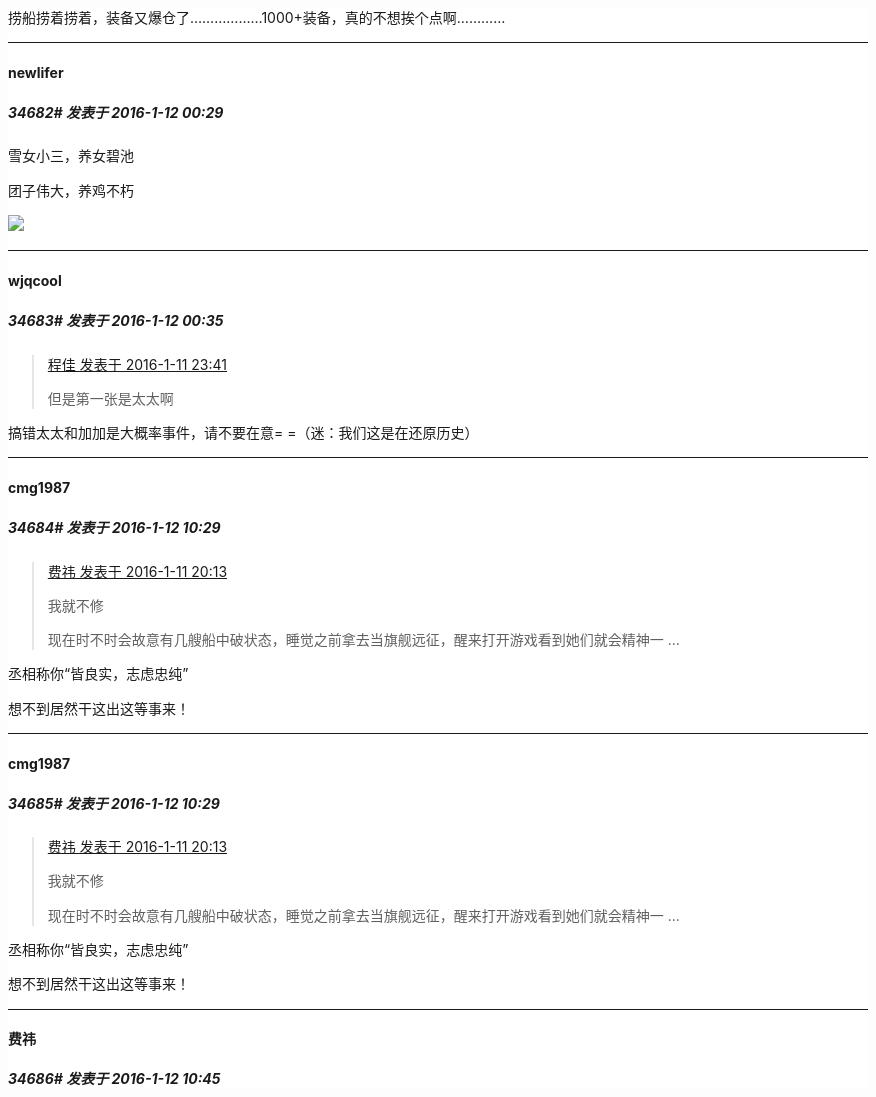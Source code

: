 捞船捞着捞着，装备又爆仓了………………1000+装备，真的不想挨个点啊…………

*****

####  newlifer  
##### 34682#       发表于 2016-1-12 00:29

雪女小三，养女碧池

团子伟大，养鸡不朽

<img src="https://static.saraba1st.com/image/smiley/nq/005.gif" referrerpolicy="no-referrer">

*****

####  wjqcool  
##### 34683#       发表于 2016-1-12 00:35

<blockquote><a href="httphttps://bbs.saraba1st.com/2b/forum.php?mod=redirect&amp;goto=findpost&amp;pid=31286033&amp;ptid=1065797" target="_blank">程佳 发表于 2016-1-11 23:41</a>

但是第一张是太太啊</blockquote>
搞错太太和加加是大概率事件，请不要在意= =（迷：我们这是在还原历史）

*****

####  cmg1987  
##### 34684#       发表于 2016-1-12 10:29

<blockquote><a href="httphttps://bbs.saraba1st.com/2b/forum.php?mod=redirect&amp;goto=findpost&amp;pid=31284110&amp;ptid=1065797" target="_blank">费祎 发表于 2016-1-11 20:13</a>

我就不修

现在时不时会故意有几艘船中破状态，睡觉之前拿去当旗舰远征，醒来打开游戏看到她们就会精神一 ...</blockquote>
丞相称你“皆良实，志虑忠纯”

想不到居然干这出这等事来！

*****

####  cmg1987  
##### 34685#       发表于 2016-1-12 10:29

<blockquote><a href="httphttps://bbs.saraba1st.com/2b/forum.php?mod=redirect&amp;goto=findpost&amp;pid=31284110&amp;ptid=1065797" target="_blank">费祎 发表于 2016-1-11 20:13</a>

我就不修

现在时不时会故意有几艘船中破状态，睡觉之前拿去当旗舰远征，醒来打开游戏看到她们就会精神一 ...</blockquote>
丞相称你“皆良实，志虑忠纯”

想不到居然干这出这等事来！

*****

####  费祎  
##### 34686#       发表于 2016-1-12 10:45
